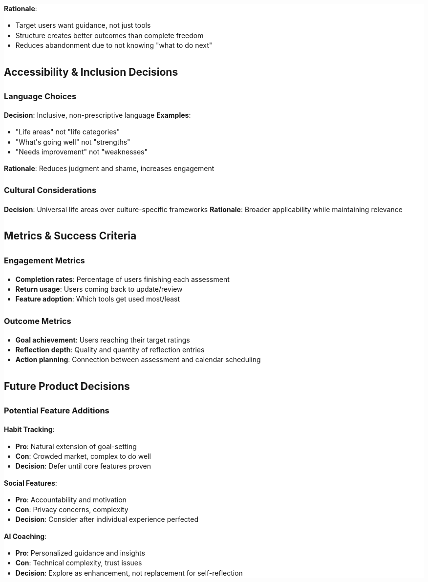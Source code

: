 **Rationale**:
- Target users want guidance, not just tools
- Structure creates better outcomes than complete freedom
- Reduces abandonment due to not knowing "what to do next"

## Accessibility & Inclusion Decisions

### Language Choices

**Decision**: Inclusive, non-prescriptive language
**Examples**:
- "Life areas" not "life categories"
- "What's going well" not "strengths"
- "Needs improvement" not "weaknesses"

**Rationale**: Reduces judgment and shame, increases engagement

### Cultural Considerations

**Decision**: Universal life areas over culture-specific frameworks
**Rationale**: Broader applicability while maintaining relevance

## Metrics & Success Criteria

### Engagement Metrics
- **Completion rates**: Percentage of users finishing each assessment
- **Return usage**: Users coming back to update/review
- **Feature adoption**: Which tools get used most/least

### Outcome Metrics
- **Goal achievement**: Users reaching their target ratings
- **Reflection depth**: Quality and quantity of reflection entries
- **Action planning**: Connection between assessment and calendar scheduling

## Future Product Decisions

### Potential Feature Additions

**Habit Tracking**: 
- **Pro**: Natural extension of goal-setting
- **Con**: Crowded market, complex to do well
- **Decision**: Defer until core features proven

**Social Features**:
- **Pro**: Accountability and motivation
- **Con**: Privacy concerns, complexity
- **Decision**: Consider after individual experience perfected

**AI Coaching**:
- **Pro**: Personalized guidance and insights
- **Con**: Technical complexity, trust issues
- **Decision**: Explore as enhancement, not replacement for self-reflection
